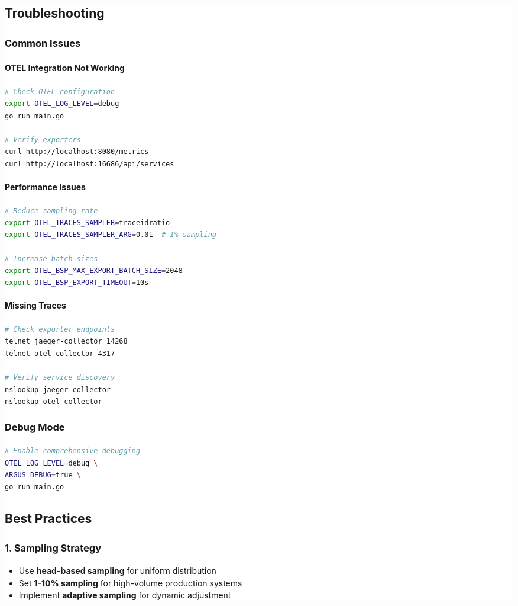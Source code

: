 
## Troubleshooting

### Common Issues

#### OTEL Integration Not Working

```bash
# Check OTEL configuration
export OTEL_LOG_LEVEL=debug
go run main.go

# Verify exporters
curl http://localhost:8080/metrics
curl http://localhost:16686/api/services
```

#### Performance Issues

```bash
# Reduce sampling rate
export OTEL_TRACES_SAMPLER=traceidratio
export OTEL_TRACES_SAMPLER_ARG=0.01  # 1% sampling

# Increase batch sizes  
export OTEL_BSP_MAX_EXPORT_BATCH_SIZE=2048
export OTEL_BSP_EXPORT_TIMEOUT=10s
```

#### Missing Traces

```bash
# Check exporter endpoints
telnet jaeger-collector 14268
telnet otel-collector 4317

# Verify service discovery
nslookup jaeger-collector
nslookup otel-collector
```

### Debug Mode

```bash
# Enable comprehensive debugging
OTEL_LOG_LEVEL=debug \
ARGUS_DEBUG=true \
go run main.go
```

## Best Practices

### 1. **Sampling Strategy**
- Use **head-based sampling** for uniform distribution
- Set **1-10% sampling** for high-volume production systems
- Implement **adaptive sampling** for dynamic adjustment
